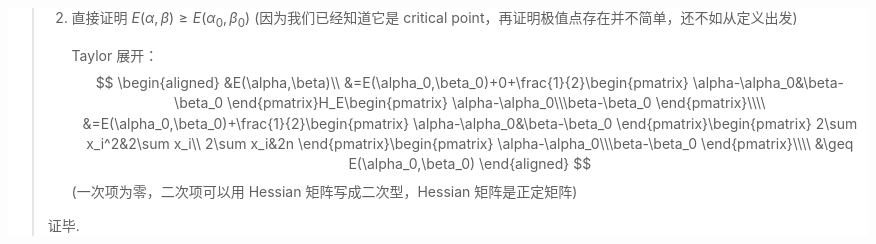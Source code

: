 > 2. 直接证明 $E(\alpha,\beta)\geq E(\alpha_0,\beta_0)$ (因为我们已经知道它是 critical point，再证明极值点存在并不简单，还不如从定义出发)
>
>    Taylor 展开：
>    $$
>    \begin{aligned}
>    &E(\alpha,\beta)\\
>    &=E(\alpha_0,\beta_0)+0+\frac{1}{2}\begin{pmatrix}
>    \alpha-\alpha_0&\beta-\beta_0
>    \end{pmatrix}H_E\begin{pmatrix}
>    \alpha-\alpha_0\\\beta-\beta_0
>    \end{pmatrix}\\\\
>    &=E(\alpha_0,\beta_0)+\frac{1}{2}\begin{pmatrix}
>    \alpha-\alpha_0&\beta-\beta_0
>    \end{pmatrix}\begin{pmatrix}
>    2\sum x_i^2&2\sum x_i\\
>    2\sum x_i&2n
>    \end{pmatrix}\begin{pmatrix}
>    \alpha-\alpha_0\\\beta-\beta_0
>    \end{pmatrix}\\\\
>    &\geq E(\alpha_0,\beta_0)
>    \end{aligned}
>    $$
>    (一次项为零，二次项可以用 Hessian 矩阵写成二次型，Hessian 矩阵是正定矩阵)
>
> 证毕.